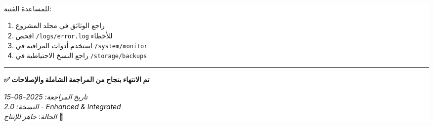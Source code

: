 للمساعدة الفنية:
1. راجع الوثائق في مجلد المشروع
2. افحص `/logs/error.log` للأخطاء
3. استخدم أدوات المراقبة في `/system/monitor`
4. راجع النسخ الاحتياطية في `/storage/backups`

---

**✅ تم الانتهاء بنجاح من المراجعة الشاملة والإصلاحات**

*تاريخ المراجعة: 2025-08-15*  
*النسخة: 2.0 - Enhanced & Integrated*  
*الحالة: جاهز للإنتاج* 🚀